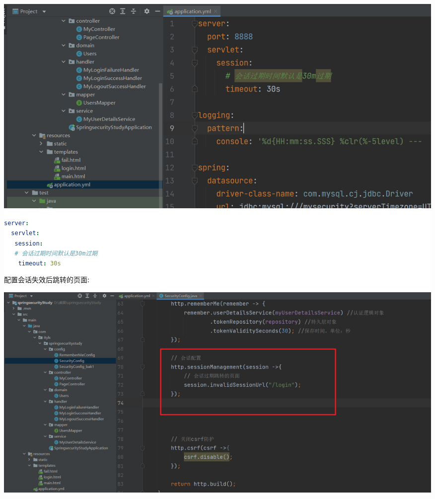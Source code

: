 ![1717685978775](./assets/1717685978775.png)

```yml
server:
  servlet:
   session:
   # 会话过期时间默认是30m过期
    timeout: 30s
```



配置会话失效后跳转的页面:

![1717686032044](./assets/1717686032044.png)
